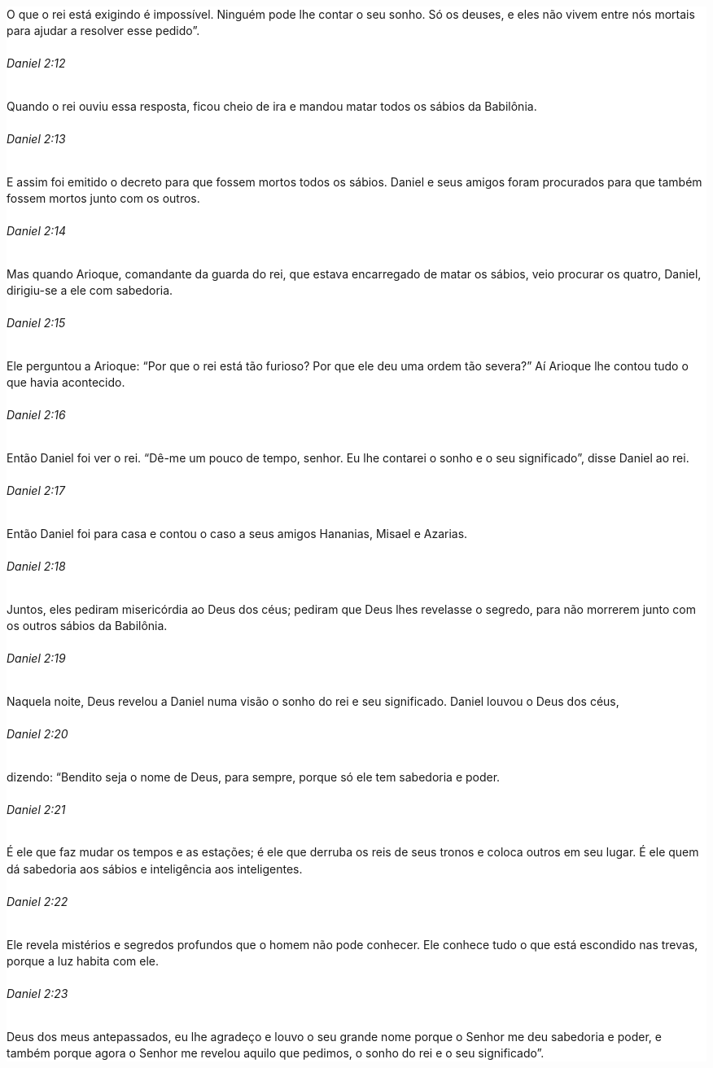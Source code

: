 O que o rei está exigindo é impossível. Ninguém pode lhe contar o seu sonho. Só os deuses, e eles não vivem entre nós mortais para ajudar a resolver esse pedido”.

###### Daniel 2:12

Quando o rei ouviu essa resposta, ficou cheio de ira e mandou matar todos os sábios da Babilônia.

###### Daniel 2:13

E assim foi emitido o decreto para que fossem mortos todos os sábios. Daniel e seus amigos foram procurados para que também fossem mortos junto com os outros.

###### Daniel 2:14

Mas quando Arioque, comandante da guarda do rei, que estava encarregado de matar os sábios, veio procurar os quatro, Daniel, dirigiu-se a ele com sabedoria.

###### Daniel 2:15

Ele perguntou a Arioque: “Por que o rei está tão furioso? Por que ele deu uma ordem tão severa?” Aí Arioque lhe contou tudo o que havia acontecido.

###### Daniel 2:16

Então Daniel foi ver o rei. “Dê-me um pouco de tempo, senhor. Eu lhe contarei o sonho e o seu significado”, disse Daniel ao rei.

###### Daniel 2:17

Então Daniel foi para casa e contou o caso a seus amigos Hananias, Misael e Azarias.

###### Daniel 2:18

Juntos, eles pediram misericórdia ao Deus dos céus; pediram que Deus lhes revelasse o segredo, para não morrerem junto com os outros sábios da Babilônia.

###### Daniel 2:19

Naquela noite, Deus revelou a Daniel numa visão o sonho do rei e seu significado. Daniel louvou o Deus dos céus,

###### Daniel 2:20

dizendo: “Bendito seja o nome de Deus, para sempre, porque só ele tem sabedoria e poder.

###### Daniel 2:21

É ele que faz mudar os tempos e as estações; é ele que derruba os reis de seus tronos e coloca outros em seu lugar. É ele quem dá sabedoria aos sábios e inteligência aos inteligentes.

###### Daniel 2:22

Ele revela mistérios e segredos profundos que o homem não pode conhecer. Ele conhece tudo o que está escondido nas trevas, porque a luz habita com ele.

###### Daniel 2:23

Deus dos meus antepassados, eu lhe agradeço e louvo o seu grande nome porque o Senhor me deu sabedoria e poder, e também porque agora o Senhor me revelou aquilo que pedimos, o sonho do rei e o seu significado”.
